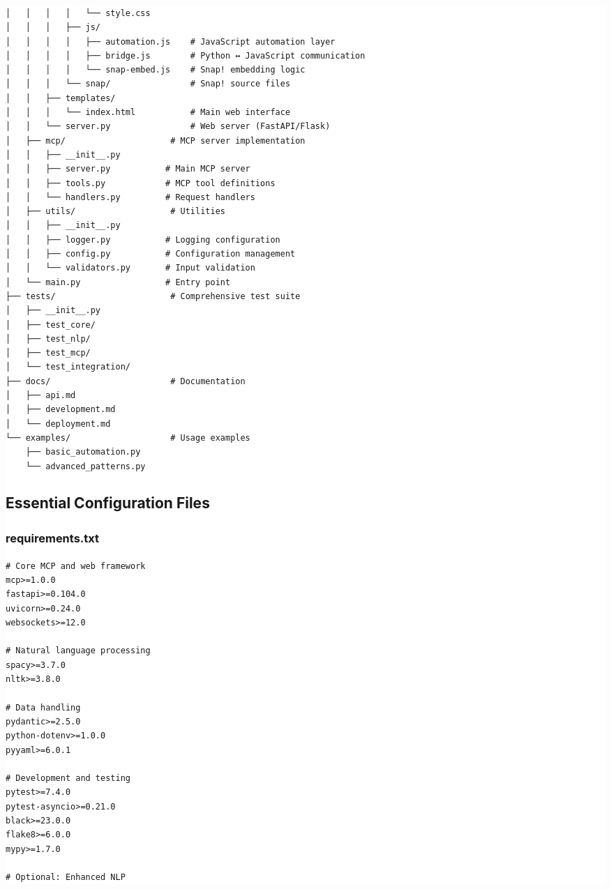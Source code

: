 ```
│   │   │   │   └── style.css
│   │   │   ├── js/
│   │   │   │   ├── automation.js    # JavaScript automation layer
│   │   │   │   ├── bridge.js        # Python ↔ JavaScript communication
│   │   │   │   └── snap-embed.js    # Snap! embedding logic
│   │   │   └── snap/                # Snap! source files
│   │   ├── templates/
│   │   │   └── index.html           # Main web interface
│   │   └── server.py                # Web server (FastAPI/Flask)
│   ├── mcp/                     # MCP server implementation
│   │   ├── __init__.py
│   │   ├── server.py           # Main MCP server
│   │   ├── tools.py            # MCP tool definitions
│   │   └── handlers.py         # Request handlers
│   ├── utils/                   # Utilities
│   │   ├── __init__.py
│   │   ├── logger.py           # Logging configuration
│   │   ├── config.py           # Configuration management
│   │   └── validators.py       # Input validation
│   └── main.py                 # Entry point
├── tests/                       # Comprehensive test suite
│   ├── __init__.py
│   ├── test_core/
│   ├── test_nlp/
│   ├── test_mcp/
│   └── test_integration/
├── docs/                        # Documentation
│   ├── api.md
│   ├── development.md
│   └── deployment.md
└── examples/                    # Usage examples
    ├── basic_automation.py
    └── advanced_patterns.py
```

## Essential Configuration Files

### requirements.txt
```txt
# Core MCP and web framework
mcp>=1.0.0
fastapi>=0.104.0
uvicorn>=0.24.0
websockets>=12.0

# Natural language processing
spacy>=3.7.0
nltk>=3.8.0

# Data handling
pydantic>=2.5.0
python-dotenv>=1.0.0
pyyaml>=6.0.1

# Development and testing
pytest>=7.4.0
pytest-asyncio>=0.21.0
black>=23.0.0
flake8>=6.0.0
mypy>=1.7.0

# Optional: Enhanced NLP
```